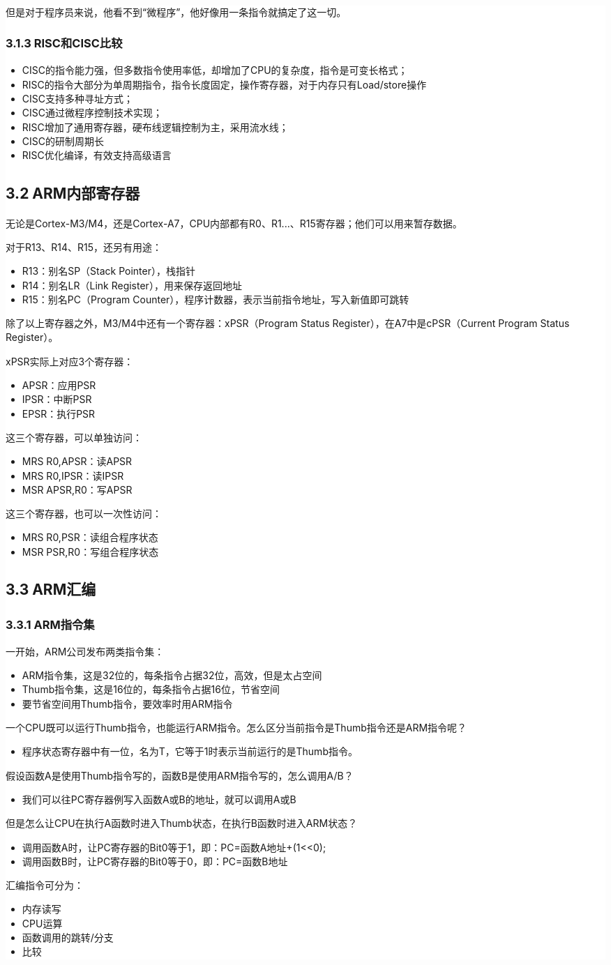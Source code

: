 但是对于程序员来说，他看不到“微程序”，他好像用一条指令就搞定了这一切。

### 3.1.3 RISC和CISC比较
- CISC的指令能力强，但多数指令使用率低，却增加了CPU的复杂度，指令是可变长格式；
- RISC的指令大部分为单周期指令，指令长度固定，操作寄存器，对于内存只有Load/store操作
- CISC支持多种寻址方式；
- CISC通过微程序控制技术实现；
- RISC增加了通用寄存器，硬布线逻辑控制为主，采用流水线；
- CISC的研制周期长
- RISC优化编译，有效支持高级语言

## 3.2 ARM内部寄存器
无论是Cortex-M3/M4，还是Cortex-A7，CPU内部都有R0、R1...、R15寄存器；他们可以用来暂存数据。

对于R13、R14、R15，还另有用途：
- R13：别名SP（Stack Pointer），栈指针
- R14：别名LR（Link Register），用来保存返回地址
- R15：别名PC（Program Counter），程序计数器，表示当前指令地址，写入新值即可跳转

除了以上寄存器之外，M3/M4中还有一个寄存器：xPSR（Program Status Register），在A7中是cPSR（Current Program Status Register）。

xPSR实际上对应3个寄存器：
- APSR：应用PSR
- IPSR：中断PSR
- EPSR：执行PSR

这三个寄存器，可以单独访问：
- MRS R0,APSR：读APSR
- MRS R0,IPSR：读IPSR
- MSR APSR,R0：写APSR

这三个寄存器，也可以一次性访问：
- MRS R0,PSR：读组合程序状态
- MSR PSR,R0：写组合程序状态

## 3.3 ARM汇编
### 3.3.1 ARM指令集
一开始，ARM公司发布两类指令集：
- ARM指令集，这是32位的，每条指令占据32位，高效，但是太占空间
- Thumb指令集，这是16位的，每条指令占据16位，节省空间
- 要节省空间用Thumb指令，要效率时用ARM指令

一个CPU既可以运行Thumb指令，也能运行ARM指令。怎么区分当前指令是Thumb指令还是ARM指令呢？
- 程序状态寄存器中有一位，名为T，它等于1时表示当前运行的是Thumb指令。

假设函数A是使用Thumb指令写的，函数B是使用ARM指令写的，怎么调用A/B？
- 我们可以往PC寄存器例写入函数A或B的地址，就可以调用A或B

但是怎么让CPU在执行A函数时进入Thumb状态，在执行B函数时进入ARM状态？
- 调用函数A时，让PC寄存器的Bit0等于1，即：PC=函数A地址+(1<<0);
- 调用函数B时，让PC寄存器的Bit0等于0，即：PC=函数B地址

汇编指令可分为：
- 内存读写
- CPU运算
- 函数调用的跳转/分支
- 比较
